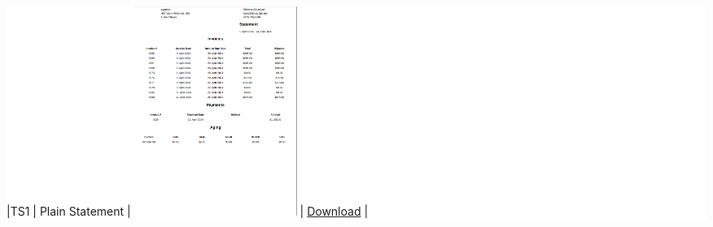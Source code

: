|TS1 |  Plain Statement | [<img src="/assets/images/templates/ts1.png" width="200"/>](/assets/images/templates/ts1.png) | [Download](https://raw.githubusercontent.com/invoiceninja/invoiceninja/v5-develop/resources/views/templates/statements/ts1.html "download") |  